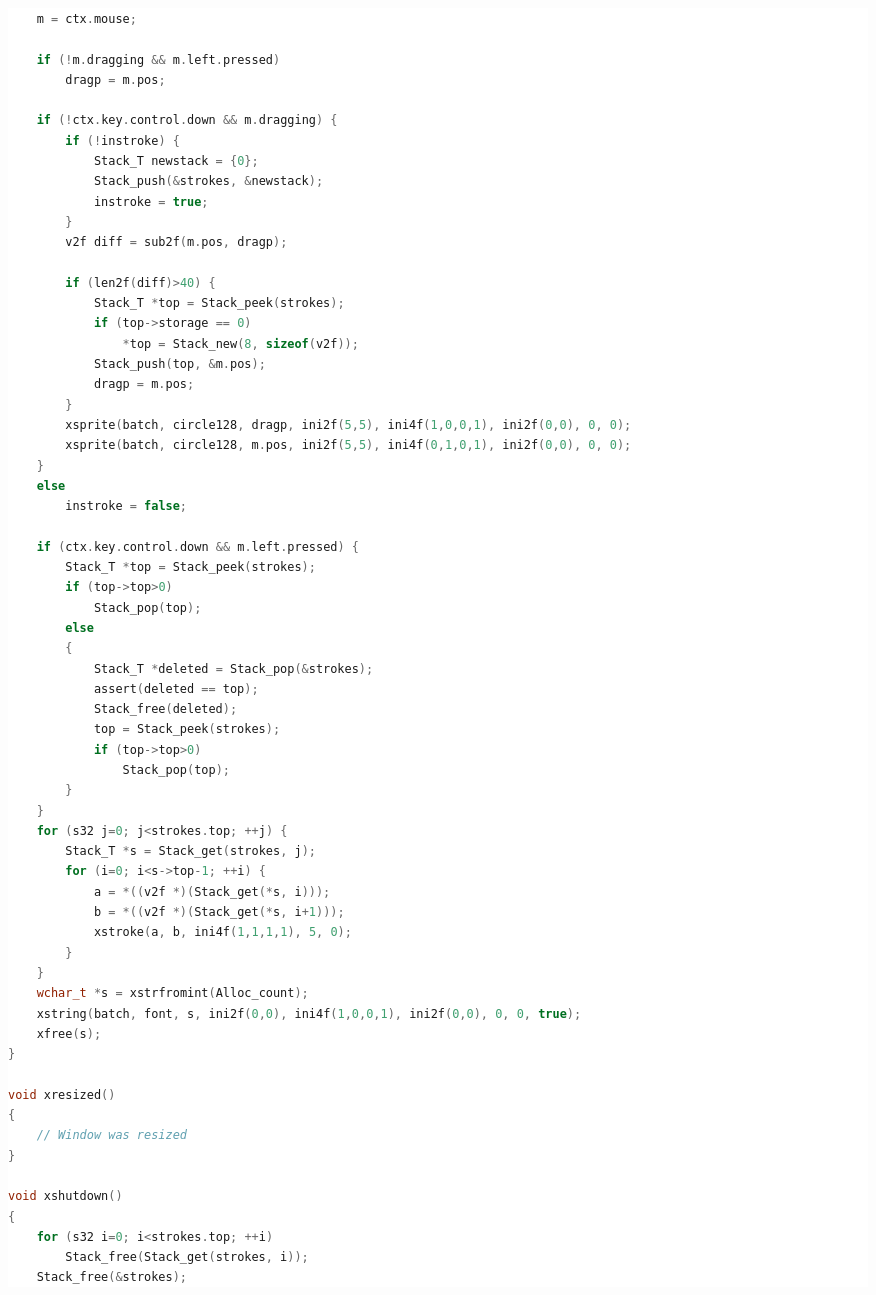 ```c
	m = ctx.mouse;
    
	if (!m.dragging && m.left.pressed)
		dragp = m.pos;
    
	if (!ctx.key.control.down && m.dragging) {
		if (!instroke) {
			Stack_T newstack = {0};
			Stack_push(&strokes, &newstack);
			instroke = true;
		}
		v2f diff = sub2f(m.pos, dragp);
        
		if (len2f(diff)>40) {
			Stack_T *top = Stack_peek(strokes); 
			if (top->storage == 0)
				*top = Stack_new(8, sizeof(v2f));
			Stack_push(top, &m.pos);
			dragp = m.pos;
		}
		xsprite(batch, circle128, dragp, ini2f(5,5), ini4f(1,0,0,1), ini2f(0,0), 0, 0);
        xsprite(batch, circle128, m.pos, ini2f(5,5), ini4f(0,1,0,1), ini2f(0,0), 0, 0);
	}
	else
		instroke = false;
	
	if (ctx.key.control.down && m.left.pressed) {
		Stack_T *top = Stack_peek(strokes);
		if (top->top>0)
			Stack_pop(top);
		else
		{
			Stack_T *deleted = Stack_pop(&strokes);
			assert(deleted == top);
			Stack_free(deleted);
			top = Stack_peek(strokes);
			if (top->top>0)
				Stack_pop(top);
		}
	}
	for (s32 j=0; j<strokes.top; ++j) {
		Stack_T *s = Stack_get(strokes, j);
		for (i=0; i<s->top-1; ++i) {
			a = *((v2f *)(Stack_get(*s, i)));
			b = *((v2f *)(Stack_get(*s, i+1)));
			xstroke(a, b, ini4f(1,1,1,1), 5, 0);
		}
	}
	wchar_t *s = xstrfromint(Alloc_count);
	xstring(batch, font, s, ini2f(0,0), ini4f(1,0,0,1), ini2f(0,0), 0, 0, true);
	xfree(s);
}

void xresized()
{
	// Window was resized
}

void xshutdown()
{
	for (s32 i=0; i<strokes.top; ++i)
		Stack_free(Stack_get(strokes, i));
	Stack_free(&strokes);
```